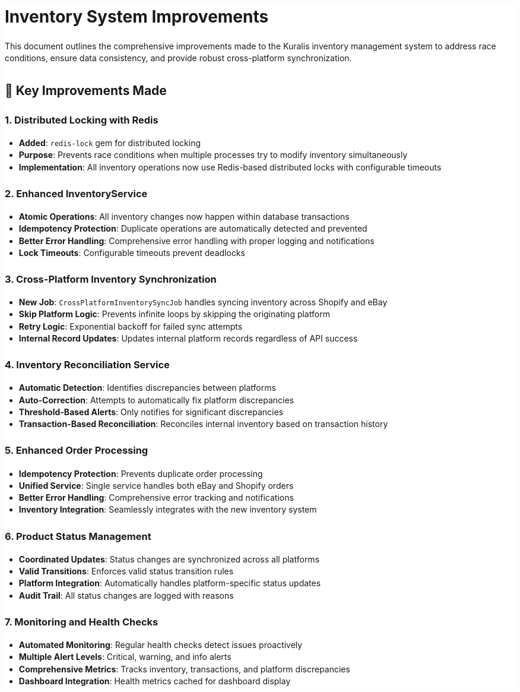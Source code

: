 # Inventory System Improvements

This document outlines the comprehensive improvements made to the Kuralis inventory management system to address race conditions, ensure data consistency, and provide robust cross-platform synchronization.

## 🔧 **Key Improvements Made**

### 1. **Distributed Locking with Redis**
- **Added**: `redis-lock` gem for distributed locking
- **Purpose**: Prevents race conditions when multiple processes try to modify inventory simultaneously
- **Implementation**: All inventory operations now use Redis-based distributed locks with configurable timeouts

### 2. **Enhanced InventoryService**
- **Atomic Operations**: All inventory changes now happen within database transactions
- **Idempotency Protection**: Duplicate operations are automatically detected and prevented
- **Better Error Handling**: Comprehensive error handling with proper logging and notifications
- **Lock Timeouts**: Configurable timeouts prevent deadlocks

### 3. **Cross-Platform Inventory Synchronization**
- **New Job**: `CrossPlatformInventorySyncJob` handles syncing inventory across Shopify and eBay
- **Skip Platform Logic**: Prevents infinite loops by skipping the originating platform
- **Retry Logic**: Exponential backoff for failed sync attempts
- **Internal Record Updates**: Updates internal platform records regardless of API success

### 4. **Inventory Reconciliation Service**
- **Automatic Detection**: Identifies discrepancies between platforms
- **Auto-Correction**: Attempts to automatically fix platform discrepancies
- **Threshold-Based Alerts**: Only notifies for significant discrepancies
- **Transaction-Based Reconciliation**: Reconciles internal inventory based on transaction history

### 5. **Enhanced Order Processing**
- **Idempotency Protection**: Prevents duplicate order processing
- **Unified Service**: Single service handles both eBay and Shopify orders
- **Better Error Handling**: Comprehensive error tracking and notifications
- **Inventory Integration**: Seamlessly integrates with the new inventory system

### 6. **Product Status Management**
- **Coordinated Updates**: Status changes are synchronized across all platforms
- **Valid Transitions**: Enforces valid status transition rules
- **Platform Integration**: Automatically handles platform-specific status updates
- **Audit Trail**: All status changes are logged with reasons

### 7. **Monitoring and Health Checks**
- **Automated Monitoring**: Regular health checks detect issues proactively
- **Multiple Alert Levels**: Critical, warning, and info alerts
- **Comprehensive Metrics**: Tracks inventory, transactions, and platform discrepancies
- **Dashboard Integration**: Health metrics cached for dashboard display
